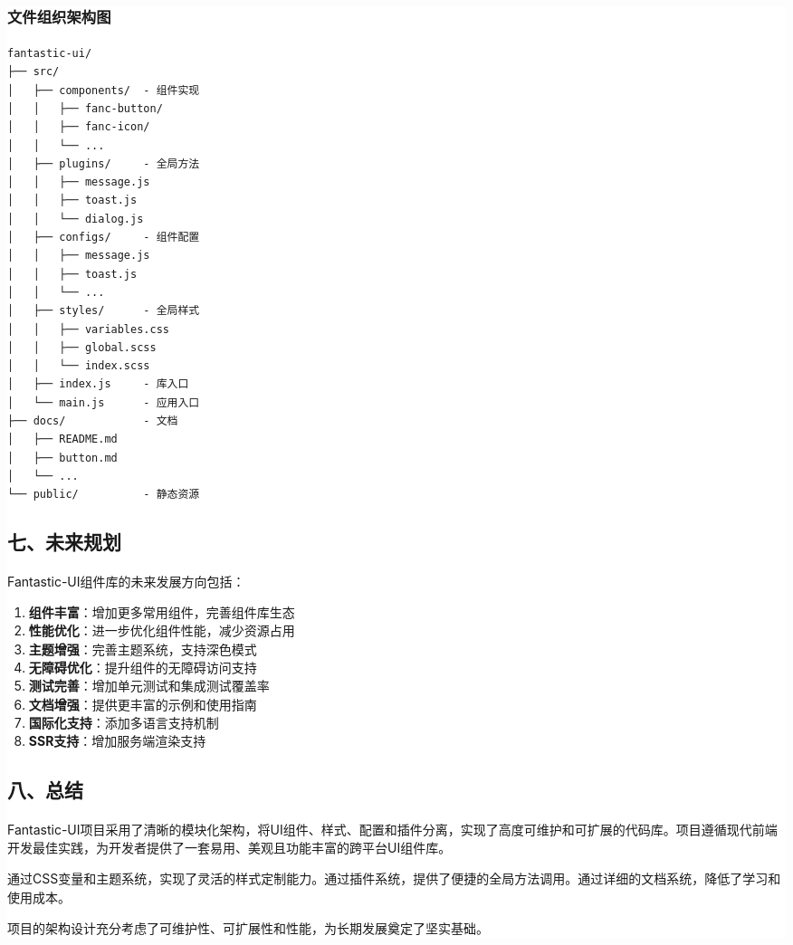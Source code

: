 ### 文件组织架构图

```
fantastic-ui/
├── src/
│   ├── components/  - 组件实现
│   │   ├── fanc-button/
│   │   ├── fanc-icon/
│   │   └── ...
│   ├── plugins/     - 全局方法
│   │   ├── message.js
│   │   ├── toast.js
│   │   └── dialog.js
│   ├── configs/     - 组件配置
│   │   ├── message.js
│   │   ├── toast.js
│   │   └── ...
│   ├── styles/      - 全局样式
│   │   ├── variables.css
│   │   ├── global.scss
│   │   └── index.scss
│   ├── index.js     - 库入口
│   └── main.js      - 应用入口
├── docs/            - 文档
│   ├── README.md
│   ├── button.md
│   └── ...
└── public/          - 静态资源
```

## 七、未来规划

Fantastic-UI组件库的未来发展方向包括：

1. **组件丰富**：增加更多常用组件，完善组件库生态
2. **性能优化**：进一步优化组件性能，减少资源占用
3. **主题增强**：完善主题系统，支持深色模式
4. **无障碍优化**：提升组件的无障碍访问支持
5. **测试完善**：增加单元测试和集成测试覆盖率
6. **文档增强**：提供更丰富的示例和使用指南
7. **国际化支持**：添加多语言支持机制
8. **SSR支持**：增加服务端渲染支持

## 八、总结

Fantastic-UI项目采用了清晰的模块化架构，将UI组件、样式、配置和插件分离，实现了高度可维护和可扩展的代码库。项目遵循现代前端开发最佳实践，为开发者提供了一套易用、美观且功能丰富的跨平台UI组件库。

通过CSS变量和主题系统，实现了灵活的样式定制能力。通过插件系统，提供了便捷的全局方法调用。通过详细的文档系统，降低了学习和使用成本。

项目的架构设计充分考虑了可维护性、可扩展性和性能，为长期发展奠定了坚实基础。 